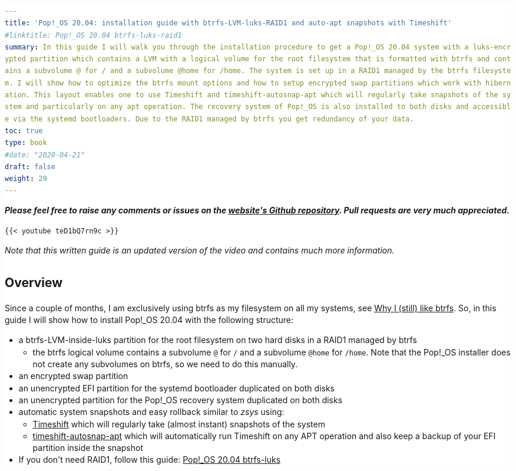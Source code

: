 ```yaml
---
title: 'Pop!_OS 20.04: installation guide with btrfs-LVM-luks-RAID1 and auto-apt snapshots with Timeshift'
#linktitle: Pop!_OS 20.04 btrfs-luks-raid1
summary: In this guide I will walk you through the installation procedure to get a Pop!_OS 20.04 system with a luks-encrypted partition which contains a LVM with a logical volume for the root filesystem that is formatted with btrfs and contains a subvolume @ for / and a subvolume @home for /home. The system is set up in a RAID1 managed by the btrfs filesystem. I will show how to optimize the btrfs mount options and how to setup encrypted swap partitions which work with hibernation. This layout enables one to use Timeshift and timeshift-autosnap-apt which will regularly take snapshots of the system and particularly on any apt operation. The recovery system of Pop!_OS is also installed to both disks and accessible via the systemd bootloaders. Due to the RAID1 managed by btrfs you get redundancy of your data.
toc: true
type: book
#date: "2020-04-21"
draft: false
weight: 29
---
```

***Please feel free to raise any comments or issues on the [website's Github repository](https://github.com/wmutschl/website-academic). Pull requests are very much appreciated.***

```md
{{< youtube teD1bQ7rn9c >}}
```
*Note that this written guide is an updated version of the video and contains much more information.*


## Overview 
Since a couple of months, I am exclusively using btrfs as my filesystem on all my systems, see [Why I (still) like btrfs](../../btrfs/). So, in this guide I will show how to install Pop!_OS 20.04 with the following structure:

- a btrfs-LVM-inside-luks partition for the root filesystem on two hard disks in a RAID1 managed by btrfs
  - the btrfs logical volume contains a subvolume `@` for `/` and a subvolume `@home` for `/home`. Note that the Pop!_OS installer does not create any subvolumes on btrfs, so we need to do this manually.
- an encrypted swap partition
- an unencrypted EFI partition for the systemd bootloader duplicated on both disks
- an unencrypted partition for the Pop!_OS recovery system duplicated on both disks
- automatic system snapshots and easy rollback similar to *zsys* using:
   - [Timeshift](https://github.com/teejee2008/timeshift) which will regularly take (almost instant) snapshots of the system
   - [timeshift-autosnap-apt](https://github.com/wmutschl/timeshift-autosnap-apt) which will automatically run Timeshift on any APT operation and also keep a backup of your EFI partition inside the snapshot
- If you don't need RAID1, follow this guide: [Pop!_OS 20.04 btrfs-luks](../pop-os-btrfs-20-04)
